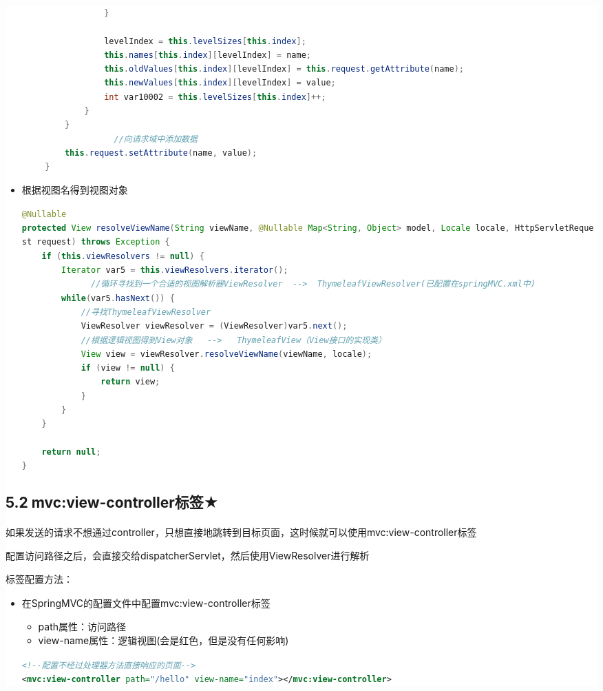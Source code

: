   ```java
                      }
  
                      levelIndex = this.levelSizes[this.index];
                      this.names[this.index][levelIndex] = name;
                      this.oldValues[this.index][levelIndex] = this.request.getAttribute(name);
                      this.newValues[this.index][levelIndex] = value;
                      int var10002 = this.levelSizes[this.index]++;
                  }
              }
  						//向请求域中添加数据
              this.request.setAttribute(name, value);
          }
  ```

- 根据视图名得到视图对象

  ```java
  @Nullable
  protected View resolveViewName(String viewName, @Nullable Map<String, Object> model, Locale locale, HttpServletRequest request) throws Exception {
      if (this.viewResolvers != null) {
          Iterator var5 = this.viewResolvers.iterator();
  				//循环寻找到一个合适的视图解析器ViewResolver  -->  ThymeleafViewResolver(已配置在springMVC.xml中)
          while(var5.hasNext()) {
              //寻找ThymeleafViewResolver
              ViewResolver viewResolver = (ViewResolver)var5.next();
              //根据逻辑视图得到View对象   -->   ThymeleafView（View接口的实现类）
              View view = viewResolver.resolveViewName(viewName, locale);
              if (view != null) {
                  return view;
              }
          }
      }
  
      return null;
  }
  ```



## 5.2 mvc:view-controller标签★

如果发送的请求不想通过controller，只想直接地跳转到目标页面，这时候就可以使用mvc:view-controller标签

配置访问路径之后，会直接交给dispatcherServlet，然后使用ViewResolver进行解析

标签配置方法：

- 在SpringMVC的配置文件中配置mvc:view-controller标签

  - path属性：访问路径
  - view-name属性：逻辑视图(会是红色，但是没有任何影响)

  ```xml
  <!--配置不经过处理器方法直接响应的页面-->
  <mvc:view-controller path="/hello" view-name="index"></mvc:view-controller>
  ```
